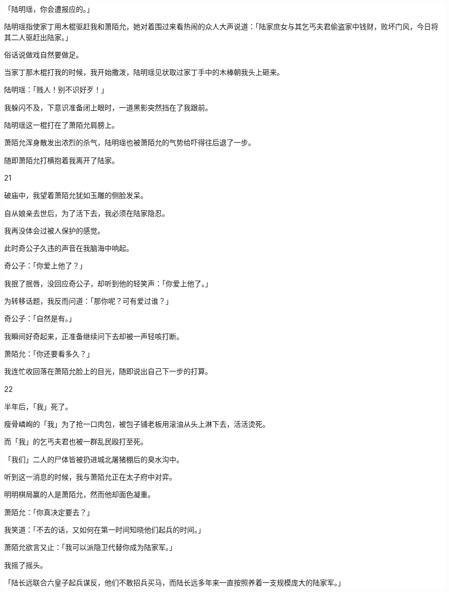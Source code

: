 「陆明瑶，你会遭报应的。」

陆明瑶指使家丁用木棍驱赶我和萧陌允，她对着围过来看热闹的众人大声说道：「陆家庶女与其乞丐夫君偷盗家中钱财，败坏门风，今日将其二人驱赶出陆家。」

俗话说做戏自然要做足。

当家丁那木棍打我的时候，我开始撒泼，陆明瑶见状取过家丁手中的木棒朝我头上砸来。

陆明瑶：「贱人！别不识好歹！」

我躲闪不及，下意识准备闭上眼时，一道黑影突然挡在了我跟前。

陆明瑶这一棍打在了萧陌允肩膀上。

萧陌允浑身散发出浓烈的杀气，陆明瑶也被萧陌允的气势给吓得往后退了一步。

随即萧陌允打横抱着我离开了陆家。

21

破庙中，我望着萧陌允犹如玉雕的侧脸发呆。

自从娘亲去世后，为了活下去，我必须在陆家隐忍。

我再没体会过被人保护的感觉。

此时奇公子久违的声音在我脑海中响起。

奇公子：「你爱上他了？」

我抿了抿唇，没回应奇公子，却听到他的轻笑声：「你爱上他了。」

为转移话题，我反而问道：「那你呢？可有爱过谁？」

奇公子：「自然是有。」

我瞬间好奇起来，正准备继续问下去却被一声轻咳打断。

萧陌允：「你还要看多久？」

我连忙收回落在萧陌允脸上的目光，随即说出自己下一步的打算。

22

半年后，「我」死了。

瘦骨嶙峋的「我」为了抢一口肉包，被包子铺老板用滚油从头上淋下去，活活烫死。

而「我」的乞丐夫君也被一群乱民殴打至死。

「我们」二人的尸体皆被扔进城北屠猪棚后的臭水沟中。

听到这一消息的时候，我与萧陌允正在太子府中对弈。

明明棋局赢的人是萧陌允，然而他却面色凝重。

萧陌允：「你真决定要去？」

我笑道：「不去的话，又如何在第一时间知晓他们起兵的时间。」

萧陌允欲言又止：「我可以派隐卫代替你成为陆家军。」

我摇了摇头。

「陆长远联合六皇子起兵谋反，他们不敢招兵买马，而陆长远多年来一直按照养着一支规模庞大的陆家军。」
